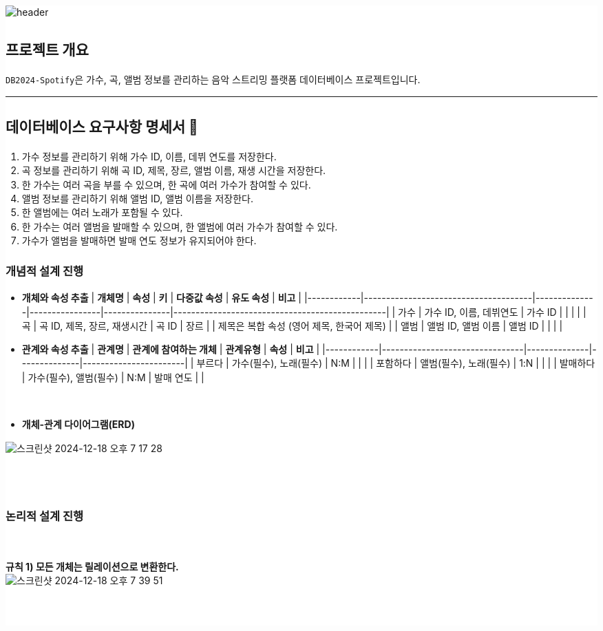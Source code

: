 ![header](https://capsule-render.vercel.app/api?type=waving&color=auto&height=200&section=header&text=DB2024%20-%20Spotify&fontSize=50&animation=twinkling&text-color=black)

## 프로젝트 개요
`DB2024-Spotify`은 가수, 곡, 앨범 정보를 관리하는 음악 스트리밍 플랫폼 데이터베이스 프로젝트입니다.   

---

## 데이터베이스 요구사항 명세서 📝
1. 가수 정보를 관리하기 위해 가수 ID, 이름, 데뷔 연도를 저장한다.  
2. 곡 정보를 관리하기 위해 곡 ID, 제목, 장르, 앨범 이름, 재생 시간을 저장한다.  
3. 한 가수는 여러 곡을 부를 수 있으며, 한 곡에 여러 가수가 참여할 수 있다.  
4. 앨범 정보를 관리하기 위해 앨범 ID, 앨범 이름을 저장한다.  
5. 한 앨범에는 여러 노래가 포함될 수 있다.  
6. 한 가수는 여러 앨범을 발매할 수 있으며, 한 앨범에 여러 가수가 참여할 수 있다.  
7. 가수가 앨범을 발매하면 발매 연도 정보가 유지되어야 한다.  

### 개념적 설계 진행
- **개체와 속성 추출**
  | **개체명** | **속성**                             | **키**       | **다중값 속성** | **유도 속성** | **비고**                                        |
  |------------|--------------------------------------|--------------|----------------|---------------|------------------------------------------------|
  | 가수       | 가수 ID, 이름, 데뷔연도             | 가수 ID      |                |               |                                                |
  | 곡         | 곡 ID, 제목, 장르, 재생시간         | 곡 ID        | 장르           |               | 제목은 복합 속성 (영어 제목, 한국어 제목)       |
  | 앨범       | 앨범 ID, 앨범 이름                  | 앨범 ID      |                |               |                                                |

- **관계와 속성 추출**
  | **관계명** | **관계에 참여하는 개체**        | **관계유형** | **속성**     | **비고**              |
  |------------|--------------------------------|--------------|--------------|-----------------------|
  | 부르다     | 가수(필수), 노래(필수)         | N:M          |              |                       |
  | 포함하다   | 앨범(필수), 노래(필수)         | 1:N          |              |                       |
  | 발매하다   | 가수(필수), 앨범(필수)         | N:M          | 발매 연도    |                       |

<br>  

- **개체-관계 다이어그램(ERD)**
<img width="1129" alt="스크린샷 2024-12-18 오후 7 17 28" src="https://github.com/user-attachments/assets/9ca634f0-5ece-42f0-9f15-9b387f9d3f65" />

<br><br>

### 논리적 설계 진행

<br>

**규칙 1) 모든 개체는 릴레이션으로 변환한다.**  
<img width="484" alt="스크린샷 2024-12-18 오후 7 39 51" src="https://github.com/user-attachments/assets/fdc89c7e-e2e3-4fcd-9113-965521f4f2b9" />

<br><br>

